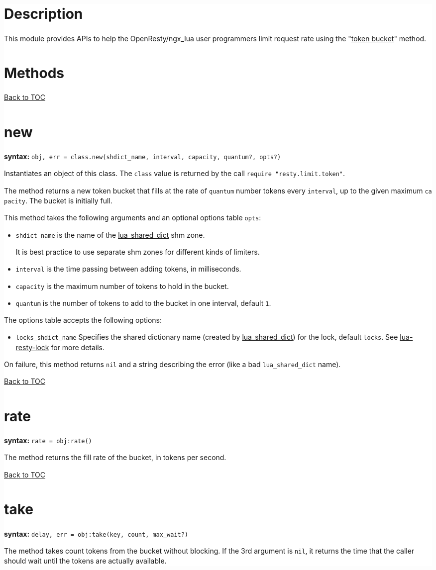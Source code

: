 Description
===========

This module provides APIs to help the OpenResty/ngx_lua user programmers limit request rate using the "[token bucket](https://en.wikipedia.org/wiki/Token_bucket)" method.

Methods
=======

[Back to TOC](#table-of-contents)

new
===

**syntax:** `obj, err = class.new(shdict_name, interval, capacity, quantum?, opts?)`

Instantiates an object of this class. The `class` value is returned by the call `require "resty.limit.token"`.

The method returns a new token bucket that fills at the rate of `quantum` number tokens every `interval`, up to the given maximum `capacity`. The bucket is initially full.

This method takes the following arguments and an optional options table `opts`:

* `shdict_name` is the name of the [lua_shared_dict](https://github.com/openresty/lua-nginx-module#lua_shared_dict) shm zone.

    It is best practice to use separate shm zones for different kinds of limiters.

* `interval` is the time passing between adding tokens, in milliseconds.

* `capacity` is the maximum number of tokens to hold in the bucket.

* `quantum` is the number of tokens to add to the bucket in one interval, default `1`.

The options table accepts the following options:

* `locks_shdict_name` Specifies the shared dictionary name (created by [lua_shared_dict](http://https://github.com/openresty/lua-nginx-module#lua_shared_dict)) for the lock, default `locks`. See [lua-resty-lock](http://github.com/agentzh/lua-resty-lock) for more details.

On failure, this method returns `nil` and a string describing the error (like a bad `lua_shared_dict` name).


[Back to TOC](#table-of-contents)

rate
====

**syntax:** `rate = obj:rate()`

The method returns the fill rate of the bucket, in tokens per second.

[Back to TOC](#table-of-contents)

take
====

**syntax:** `delay, err = obj:take(key, count, max_wait?)`

The method takes count tokens from the bucket without blocking. If the 3rd argument is `nil`, it returns the time that the caller should wait until the tokens are actually available.
